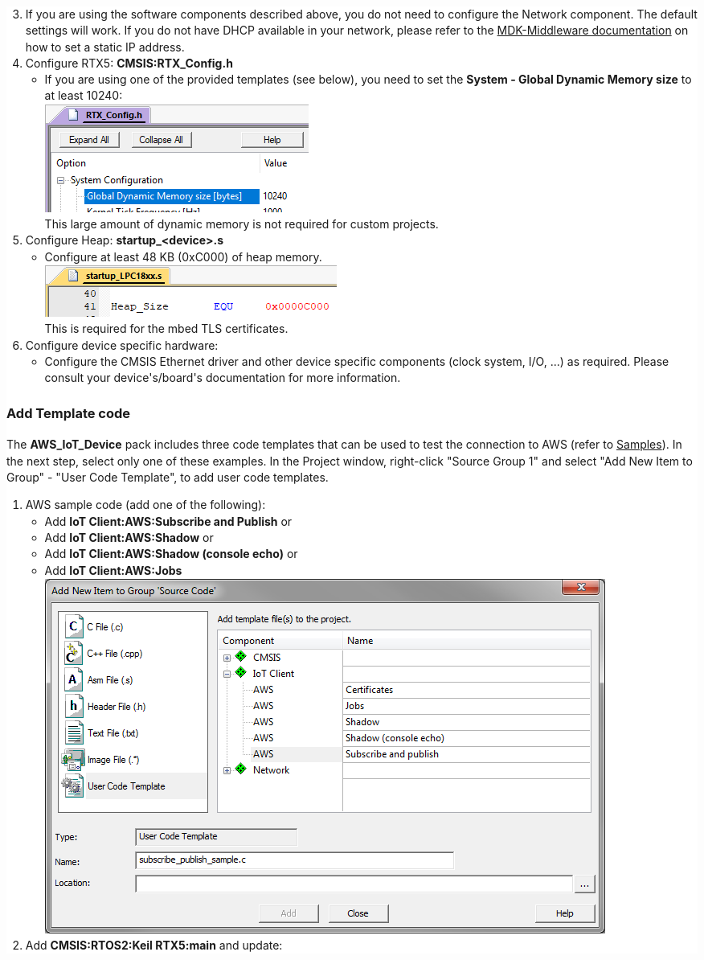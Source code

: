 3.  If you are using the software components described above, you do not need to configure the Network component. The default settings will work. If you do not have DHCP available in your network, please refer to the [MDK-Middleware documentation](http://www.keil.com/pack/doc/mw/Network/html/index.html) on how to set a static IP address.
4.  Configure RTX5: **CMSIS:RTX_Config.h**
    * If you are using one of the provided templates (see below), you need to set the **System - Global Dynamic Memory size** to at least 10240:<br>
    ![RTX_Config.h](./static/images/rtx_config_h.png)<br>
    This large amount of dynamic memory is not required for custom projects.
5.  Configure Heap: **startup_\<device>.s**
    * Configure at least 48 KB (0xC000) of heap memory.<br> 
    ![Heap](./static/images/heap.png)<br>
    This is required for the mbed TLS certificates.
6.  Configure device specific hardware:
    * Configure the CMSIS Ethernet driver and other device specific components (clock system, I/O, ...) as required. Please consult your device's/board's documentation for more information.

### Add Template code
The **AWS_IoT_Device** pack includes three code templates that can be used to test the connection to AWS (refer to [Samples](https://github.com/MDK-Packs/aws-iot-device-sdk-embedded-C/tree/master/samples)). In the next step, select only one of these examples. In the Project window, right-click "Source Group 1" and select "Add New Item to Group" - "User Code Template", to add user code templates.

1.  AWS sample code (add one of the following):
    * Add **IoT Client:AWS:Subscribe and Publish** or
    * Add **IoT Client:AWS:Shadow** or
    * Add **IoT Client:AWS:Shadow (console echo)** or
    * Add **IoT Client:AWS:Jobs**<br>
    ![Heap](./static/images/uct.png)<br>
2.  Add **CMSIS:RTOS2:Keil RTX5:main** and update: